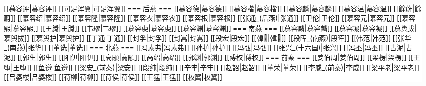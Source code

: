 [[慕容评|慕容评]]
[[可足浑翼|可足浑翼]]
=== 后燕 ===
[[慕容德|慕容德]]
[[慕容楷|慕容楷]]
[[慕容麟|慕容麟]]
[[慕容温|慕容温]]
[[餘蔚|餘蔚]]
[[慕容绍|慕容绍]]
[[慕容隆|慕容隆]]
[[慕容农|慕容农]]
[[慕容根|慕容根]]
[[张通_(后燕)|张通]]
[[卫伦|卫伦]]
[[慕容元|慕容元]]
[[慕容熙|慕容熙]]
[[王腾|王腾]]
[[韦璆|韦璆]]
[[慕容虔|慕容虔]]
[[慕容渊|慕容渊]]
=== 南燕 ===
[[慕容麟|慕容麟]]
[[慕容凝|慕容凝]]
[[慕舆拔|慕舆拔]]
[[慕舆护|慕舆护]]
[[丁通|丁通]]
[[封孚|封孚]]
[[封嵩|封嵩]]
[[段宏|段宏]]
[[韓𧨳|韓𧨳]]
[[段晖_(南燕)|段晖]]
[[韩范|韩范]]
[[张华_(南燕)|张华]]
[[董诜|董诜]]
=== 北燕 ===
[[冯素弗|冯素弗]]
[[孙护|孙护]]
[[冯弘|冯弘]]
[[张兴_(十六国)|张兴]]
[[冯丕|冯丕]]
[[古泥|古泥]]
[[郭生|郭生]]
[[阳伊|阳伊]]
[[高顒|高顒]]
[[高绍|高绍]]
[[郭渊|郭渊]]
[[傅权|傅权]]
=== 前秦 ===
[[姜伯周|姜伯周]]
[[梁楞|梁楞]]
[[王堕|王堕]]
[[鱼遵|鱼遵]]
[[梁安_(前秦)|梁安]]
[[段纯|段纯]]
[[辛牢|辛牢]]
[[赵韶|赵韶]]
[[董荣|董荣]]
[[李威_(前秦)|李威]]
[[梁平老|梁平老]]
[[吕婆楼|吕婆楼]]
[[苻柳|苻柳]]
[[苻侯|苻侯]]
[[王猛|王猛]]
[[权翼|权翼]]